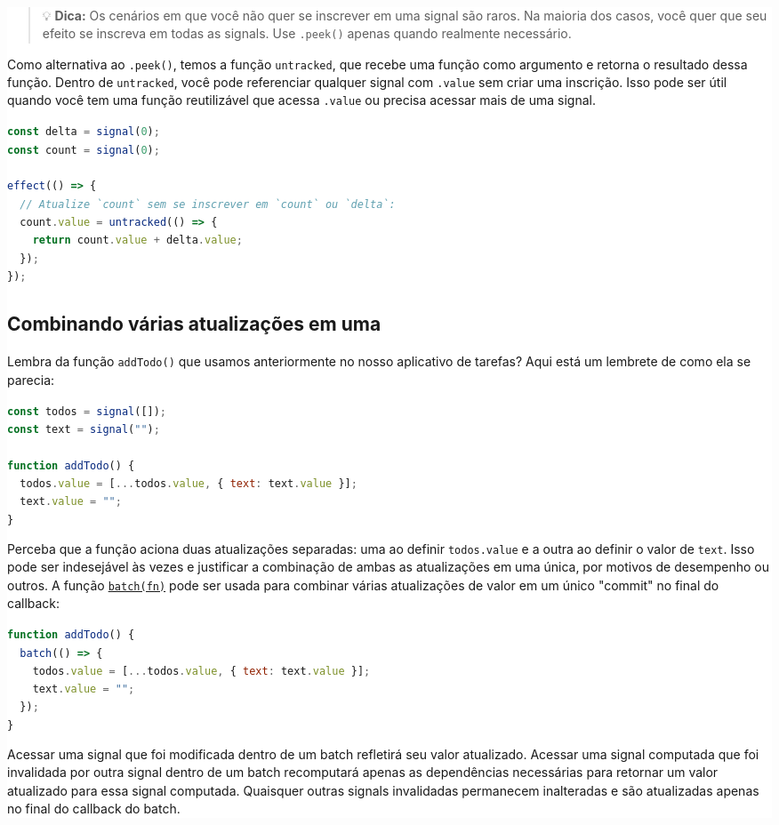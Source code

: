 > 💡 **Dica:** Os cenários em que você não quer se inscrever em uma signal são raros. Na maioria dos casos, você quer que seu efeito se inscreva em todas as signals. Use `.peek()` apenas quando realmente necessário.

Como alternativa ao `.peek()`, temos a função `untracked`, que recebe uma função como argumento e retorna o resultado dessa função. Dentro de `untracked`, você pode referenciar qualquer signal com `.value` sem criar uma inscrição. Isso pode ser útil quando você tem uma função reutilizável que acessa `.value` ou precisa acessar mais de uma signal.

```js
const delta = signal(0);
const count = signal(0);

effect(() => {
  // Atualize `count` sem se inscrever em `count` ou `delta`:
  count.value = untracked(() => {
    return count.value + delta.value;
  });
});
```

## Combinando várias atualizações em uma

Lembra da função `addTodo()` que usamos anteriormente no nosso aplicativo de tarefas? Aqui está um lembrete de como ela se parecia:

```js
const todos = signal([]);
const text = signal("");

function addTodo() {
  todos.value = [...todos.value, { text: text.value }];
  text.value = "";
}
```

Perceba que a função aciona duas atualizações separadas: uma ao definir `todos.value` e a outra ao definir o valor de `text`. Isso pode ser indesejável às vezes e justificar a combinação de ambas as atualizações em uma única, por motivos de desempenho ou outros. A função [`batch(fn)`](#batchfn) pode ser usada para combinar várias atualizações de valor em um único "commit" no final do callback:

```js
function addTodo() {
  batch(() => {
    todos.value = [...todos.value, { text: text.value }];
    text.value = "";
  });
}
```

Acessar uma signal que foi modificada dentro de um batch refletirá seu valor atualizado. Acessar uma signal computada que foi invalidada por outra signal dentro de um batch recomputará apenas as dependências necessárias para retornar um valor atualizado para essa signal computada. Quaisquer outras signals invalidadas permanecem inalteradas e são atualizadas apenas no final do callback do batch.
